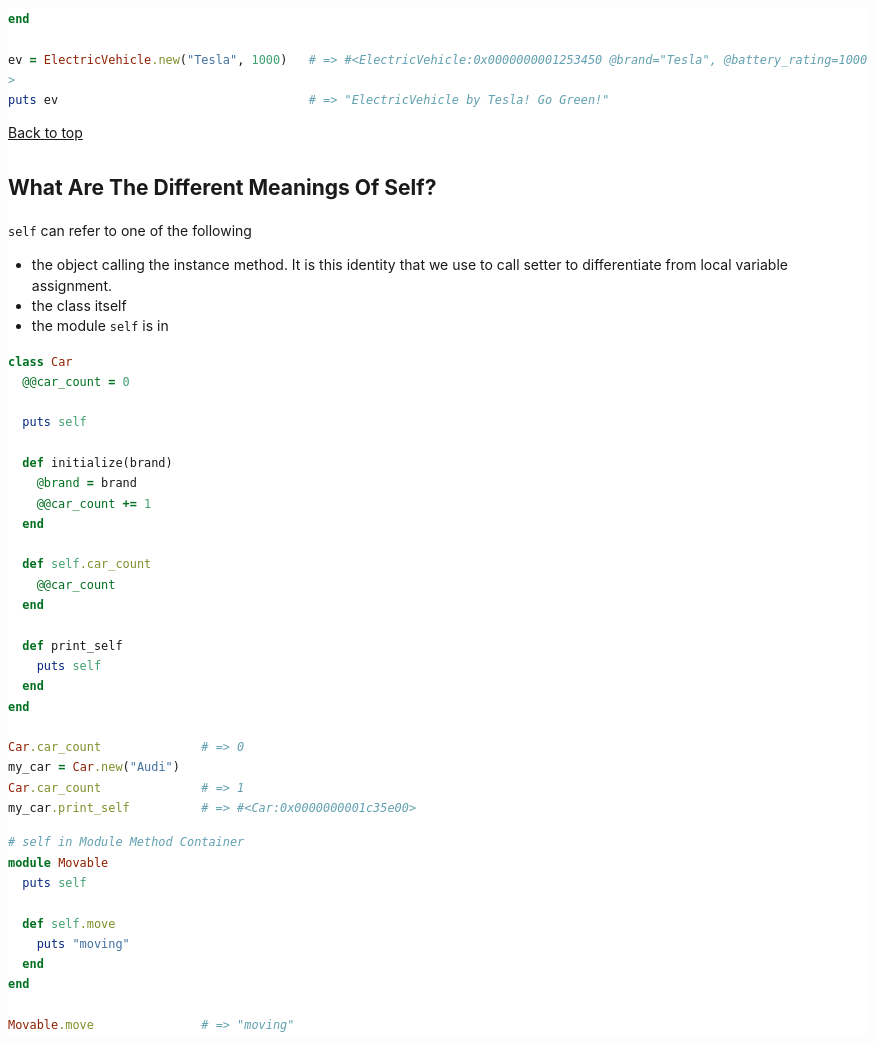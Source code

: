 ```ruby
end

ev = ElectricVehicle.new("Tesla", 1000)   # => #<ElectricVehicle:0x0000000001253450 @brand="Tesla", @battery_rating=1000> 
puts ev                                   # => "ElectricVehicle by Tesla! Go Green!"
```

[Back to top](#section-links)


## What Are The Different Meanings Of Self?
`self` can refer to one of the following
- the object calling the instance method. It is this identity that we use to call setter to differentiate from local variable assignment.
- the class itself
- the module `self` is in

```ruby
class Car
  @@car_count = 0
  
  puts self
  
  def initialize(brand)
    @brand = brand
    @@car_count += 1
  end
  
  def self.car_count
    @@car_count
  end
  
  def print_self
    puts self
  end
end

Car.car_count              # => 0
my_car = Car.new("Audi")
Car.car_count              # => 1
my_car.print_self          # => #<Car:0x0000000001c35e00>
```

```ruby
# self in Module Method Container
module Movable
  puts self
  
  def self.move
    puts "moving"
  end
end

Movable.move               # => "moving"
```
